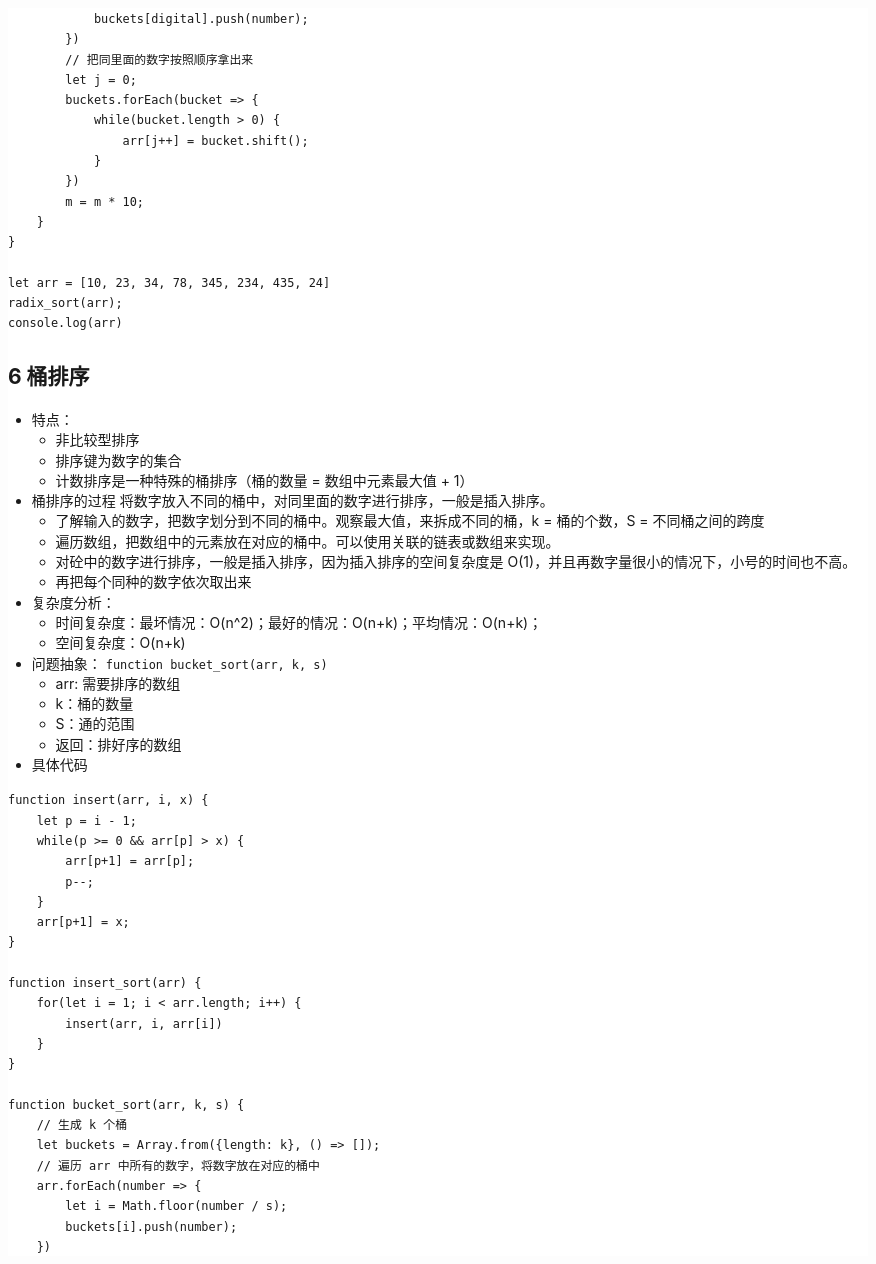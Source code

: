 ```
            buckets[digital].push(number);
        })
        // 把同里面的数字按照顺序拿出来
        let j = 0;
        buckets.forEach(bucket => {
            while(bucket.length > 0) {
                arr[j++] = bucket.shift();
            }
        })
        m = m * 10;
    }
}

let arr = [10, 23, 34, 78, 345, 234, 435, 24]
radix_sort(arr);
console.log(arr)
```
## 6 桶排序
- 特点：
    - 非比较型排序
    - 排序键为数字的集合
    - 计数排序是一种特殊的桶排序（桶的数量 = 数组中元素最大值 + 1）
- 桶排序的过程
将数字放入不同的桶中，对同里面的数字进行排序，一般是插入排序。
    - 了解输入的数字，把数字划分到不同的桶中。观察最大值，来拆成不同的桶，k = 桶的个数，S = 不同桶之间的跨度
    - 遍历数组，把数组中的元素放在对应的桶中。可以使用关联的链表或数组来实现。
    - 对砼中的数字进行排序，一般是插入排序，因为插入排序的空间复杂度是 O(1)，并且再数字量很小的情况下，小号的时间也不高。
    - 再把每个同种的数字依次取出来
- 复杂度分析：
    - 时间复杂度：最坏情况：O(n^2)；最好的情况：O(n+k)；平均情况：O(n+k)；
    - 空间复杂度：O(n+k)
- 问题抽象：
`function bucket_sort(arr, k, s)`  
    - arr: 需要排序的数组
    - k：桶的数量
    - S：通的范围
    - 返回：排好序的数组
- 具体代码
```
function insert(arr, i, x) {
    let p = i - 1;
    while(p >= 0 && arr[p] > x) {
        arr[p+1] = arr[p];
        p--;
    }
    arr[p+1] = x;
}

function insert_sort(arr) {
    for(let i = 1; i < arr.length; i++) {
        insert(arr, i, arr[i])
    }
}

function bucket_sort(arr, k, s) {
    // 生成 k 个桶
    let buckets = Array.from({length: k}, () => []);
    // 遍历 arr 中所有的数字，将数字放在对应的桶中
    arr.forEach(number => {
        let i = Math.floor(number / s);
        buckets[i].push(number);
    })
```